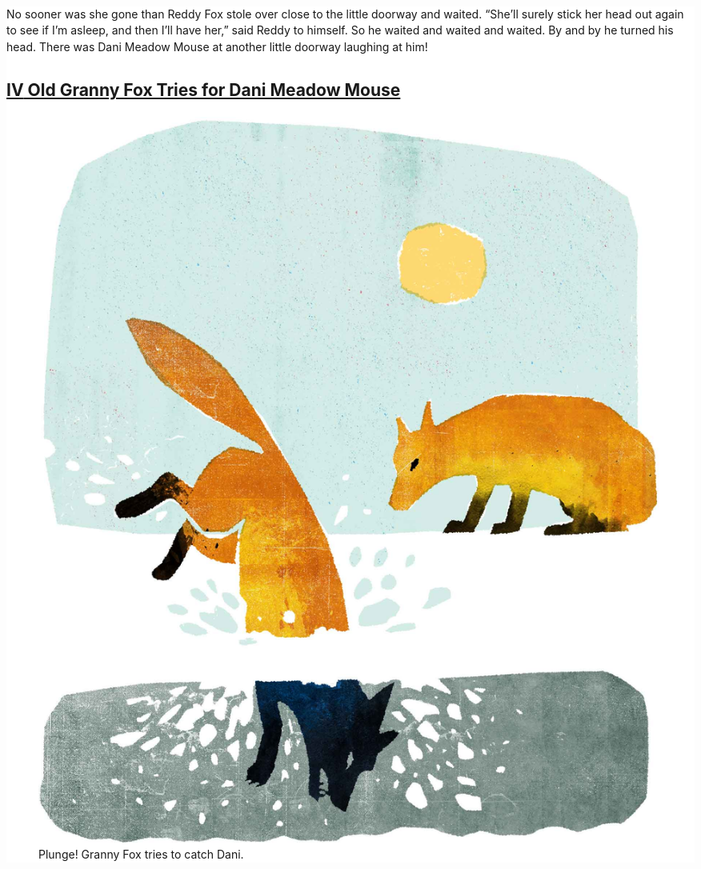   <p>No sooner was she gone than Reddy Fox stole over close to the little doorway and waited. “She’ll surely stick her head out again to see if I’m asleep, and then I’ll have her,” said Reddy to himself. So he waited and waited and waited. By and by he turned his head. There was Dani Meadow Mouse at another little doorway laughing at him!</p>

</section>


<section class="chapter-set">

<h2 id="ch4"><a href="#ch4"><span>IV</span> Old Granny Fox Tries for Dani Meadow Mouse</a></h2>

<aside class="illo">
  <figure>
    <img src="images/fox-in-the-tunnel.jpg" />
    <figcaption>Plunge! Granny Fox tries to catch Dani.</figcaption>